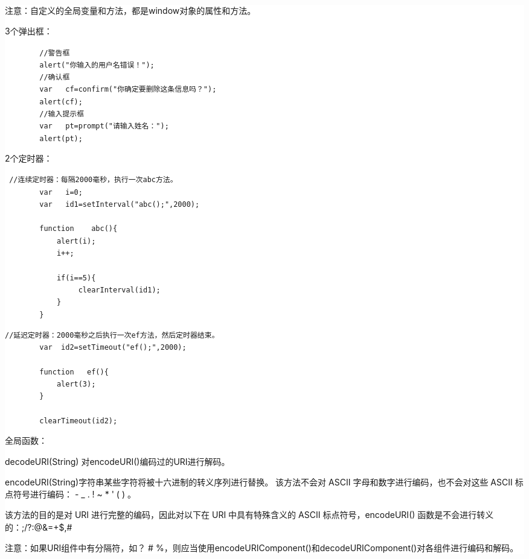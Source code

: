 注意：自定义的全局变量和方法，都是window对象的属性和方法。

3个弹出框：

```
		//警告框
        alert("你输入的用户名错误！");
        //确认框
        var   cf=confirm("你确定要删除这条信息吗？");
        alert(cf);
        //输入提示框
        var   pt=prompt("请输入姓名：");
        alert(pt);
```

2个定时器：

```
 //连续定时器：每隔2000毫秒，执行一次abc方法。
        var   i=0;
        var   id1=setInterval("abc();",2000);

        function    abc(){
            alert(i);
            i++;

            if(i==5){
                 clearInterval(id1);   
            }
        }
```



```
//延迟定时器：2000毫秒之后执行一次ef方法，然后定时器结束。
        var  id2=setTimeout("ef();",2000);

        function   ef(){
            alert(3);
        }

        clearTimeout(id2);
```



全局函数：

decodeURI(String)  对encodeURI()编码过的URI进行解码。

encodeURI(String)字符串某些字符将被十六进制的转义序列进行替换。
该方法不会对 ASCII 字母和数字进行编码，也不会对这些 ASCII 标点符号进行编码： - _ . ! ~ * ' ( ) 。

该方法的目的是对 URI 进行完整的编码，因此对以下在 URI 中具有特殊含义的 ASCII 标点符号，encodeURI() 函数是不会进行转义的：;/?:@&=+$,#

注意：如果URI组件中有分隔符，如？   #  %，则应当使用encodeURIComponent()和decodeURIComponent()对各组件进行编码和解码。

